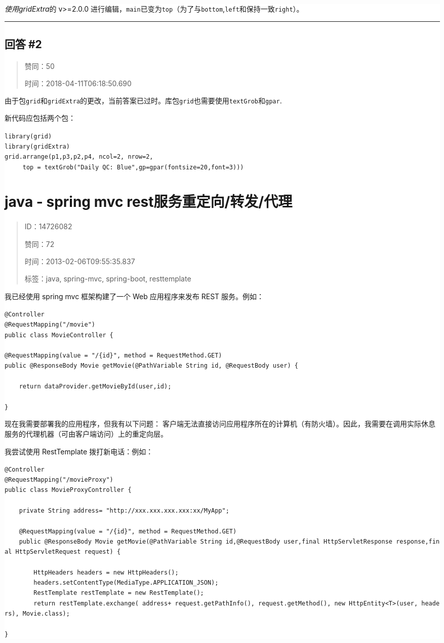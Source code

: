 *使用gridExtra*的 v>=2.0.0 进行编辑，`main`已变为`top`（为了与`bottom`,`left`和保持一致`right`）。

* * *

## 回答 #2

> 赞同：50
> 
> 时间：2018-04-11T06:18:50.690

由于包`grid`和`gridExtra`的更改，当前答案已过时。库包`grid`也需要使用`textGrob`和`gpar`.

新代码应包括两个包：

```
library(grid)
library(gridExtra)
grid.arrange(p1,p3,p2,p4, ncol=2, nrow=2,
     top = textGrob("Daily QC: Blue",gp=gpar(fontsize=20,font=3))) 
```

# java - spring mvc rest服务重定向/转发/代理

> ID：14726082
> 
> 赞同：72
> 
> 时间：2013-02-06T09:55:35.837
> 
> 标签：java, spring-mvc, spring-boot, resttemplate

我已经使用 spring mvc 框架构建了一个 Web 应用程序来发布 REST 服务。例如：

```
@Controller
@RequestMapping("/movie")
public class MovieController {

@RequestMapping(value = "/{id}", method = RequestMethod.GET)
public @ResponseBody Movie getMovie(@PathVariable String id, @RequestBody user) {

    return dataProvider.getMovieById(user,id);

} 
```

现在我需要部署我的应用程序，但我有以下问题： 客户端无法直接访问应用程序所在的计算机（有防火墙）。因此，我需要在调用实际休息服务的代理机器（可由客户端访问）上的重定向层。

我尝试使用 RestTemplate 拨打新电话：例如：

```
@Controller
@RequestMapping("/movieProxy")
public class MovieProxyController {

    private String address= "http://xxx.xxx.xxx.xxx:xx/MyApp";

    @RequestMapping(value = "/{id}", method = RequestMethod.GET)
    public @ResponseBody Movie getMovie(@PathVariable String id,@RequestBody user,final HttpServletResponse response,final HttpServletRequest request) {

        HttpHeaders headers = new HttpHeaders();
        headers.setContentType(MediaType.APPLICATION_JSON);
        RestTemplate restTemplate = new RestTemplate();
        return restTemplate.exchange( address+ request.getPathInfo(), request.getMethod(), new HttpEntity<T>(user, headers), Movie.class);

} 
```